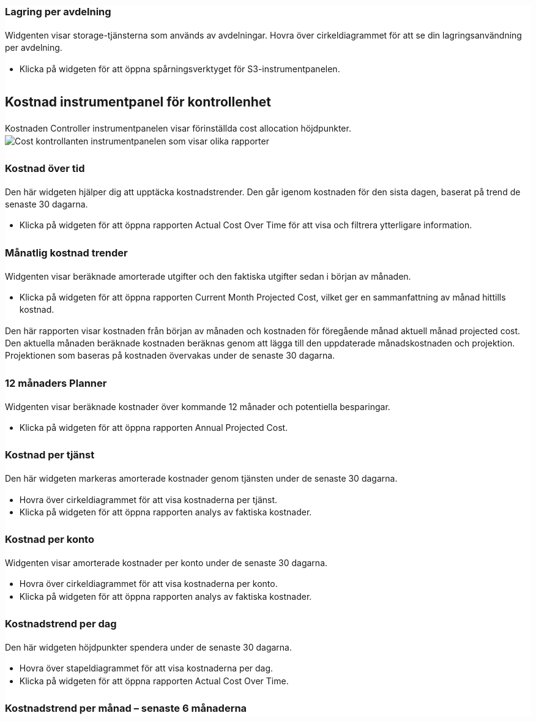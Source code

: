 ### <a name="storage-by-department"></a>Lagring per avdelning
Widgenten visar storage-tjänsterna som används av avdelningar. Hovra över cirkeldiagrammet för att se din lagringsanvändning per avdelning.
- Klicka på widgeten för att öppna spårningsverktyget för S3-instrumentpanelen.

## <a name="cost-controller-dashboard"></a>Kostnad instrumentpanel för kontrollenhet
Kostnaden Controller instrumentpanelen visar förinställda cost allocation höjdpunkter.  
![Cost kontrollanten instrumentpanelen som visar olika rapporter](./media/dashboards/cost-controller-dashboard.png)

### <a name="cost-over-time"></a>Kostnad över tid
Den här widgeten hjälper dig att upptäcka kostnadstrender. Den går igenom kostnaden för den sista dagen, baserat på trend de senaste 30 dagarna.
- Klicka på widgeten för att öppna rapporten Actual Cost Over Time för att visa och filtrera ytterligare information.

### <a name="monthly-cost-trends"></a>Månatlig kostnad trender
Widgenten visar beräknade amorterade utgifter och den faktiska utgifter sedan i början av månaden.
- Klicka på widgeten för att öppna rapporten Current Month Projected Cost, vilket ger en sammanfattning av månad hittills kostnad.

Den här rapporten visar kostnaden från början av månaden och kostnaden för föregående månad aktuell månad projected cost. Den aktuella månaden beräknade kostnaden beräknas genom att lägga till den uppdaterade månadskostnaden och projektion. Projektionen som baseras på kostnaden övervakas under de senaste 30 dagarna.

### <a name="12-month-planner"></a>12 månaders Planner
Widgenten visar beräknade kostnader över kommande 12 månader och potentiella besparingar.
- Klicka på widgeten för att öppna rapporten Annual Projected Cost.

### <a name="cost-by-service"></a>Kostnad per tjänst
Den här widgeten markeras amorterade kostnader genom tjänsten under de senaste 30 dagarna.
- Hovra över cirkeldiagrammet för att visa kostnaderna per tjänst.
- Klicka på widgeten för att öppna rapporten analys av faktiska kostnader.

### <a name="cost-by-account"></a>Kostnad per konto
Widgenten visar amorterade kostnader per konto under de senaste 30 dagarna.
- Hovra över cirkeldiagrammet för att visa kostnaderna per konto.
- Klicka på widgeten för att öppna rapporten analys av faktiska kostnader.

### <a name="cost-trend-by-day"></a>Kostnadstrend per dag
Den här widgeten höjdpunkter spendera under de senaste 30 dagarna.
- Hovra över stapeldiagrammet för att visa kostnaderna per dag.
- Klicka på widgeten för att öppna rapporten Actual Cost Over Time.

### <a name="cost-trend-by-month---last-6-months"></a>Kostnadstrend per månad – senaste 6 månaderna
